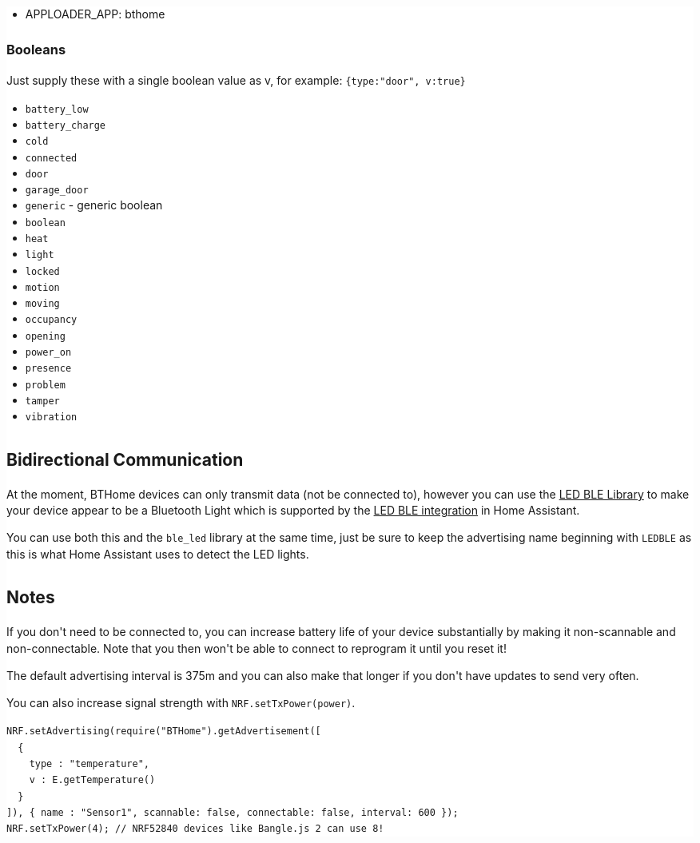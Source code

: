 * APPLOADER_APP: bthome

### Booleans

Just supply these with a single boolean value as v, for example: `{type:"door", v:true}`

 * `battery_low`
 * `battery_charge`
 * `cold`
 * `connected`
 * `door`
 * `garage_door`
 * `generic` - generic boolean
 * `boolean`
 * `heat`
 * `light`
 * `locked`
 * `motion`
 * `moving`
 * `occupancy`
 * `opening`
 * `power_on`
 * `presence`
 * `problem`
 * `tamper`
 * `vibration`


Bidirectional Communication
----------------------------

At the moment, BTHome devices can only transmit data (not be connected to), however you
can use the [LED BLE Library](ble_led) to make your device appear to be a Bluetooth Light
which is supported by the [LED BLE integration](https://www.home-assistant.io/integrations/led_ble/) in Home Assistant.

You can use both this and the `ble_led` library at the same time, just be sure to keep the advertising name beginning with
`LEDBLE` as this is what Home Assistant uses to detect the LED lights.


Notes
------

If you don't need to be connected to, you can increase battery life
of your device substantially by making it non-scannable and non-connectable. Note that you then won't be able
to connect to reprogram it until you reset it!

The default advertising interval is 375m and you can also make that longer if you don't have updates to send
very often.

You can also increase signal strength with `NRF.setTxPower(power)`.

```JS
NRF.setAdvertising(require("BTHome").getAdvertisement([
  {
    type : "temperature",
    v : E.getTemperature()
  }
]), { name : "Sensor1", scannable: false, connectable: false, interval: 600 });
NRF.setTxPower(4); // NRF52840 devices like Bangle.js 2 can use 8!
```
